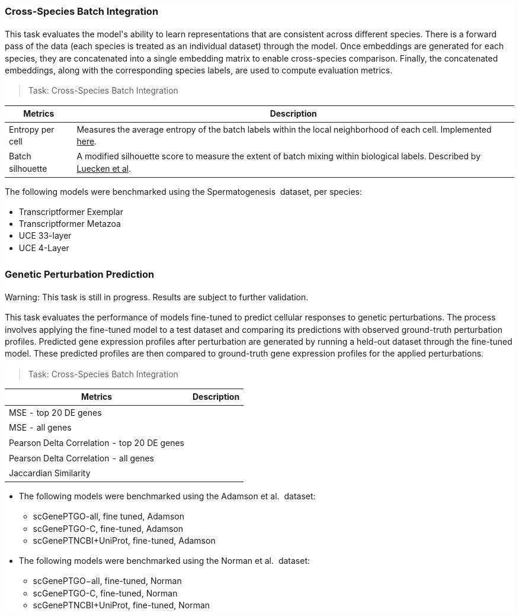 ### Cross-Species Batch Integration

This task evaluates the model's ability to learn representations that are consistent across different species. There is a forward pass of the data (each species is treated as an individual dataset) through the model. Once embeddings are generated for each species, they are concatenated into a single embedding matrix to enable cross-species comparison. Finally, the concatenated embeddings, along with the corresponding species labels, are used to compute evaluation metrics. 

>  Task: Cross-Species Batch Integration

| Metrics          | Description                                                                                                                                                                                                                                             |
| ---------------- | ------------------------------------------------------------------------------------------------------------------------------------------------------------------------------------------------------------------------------------------------------- |
| Entropy per cell | Measures the average entropy of the batch labels within the local neighborhood of each cell. Implemented [here](https://github.com/chanzuckerberg/cellxgene-census/blob/f44637ba33567400820407f4f7b9984e52966156/tools/models/metrics/run-scib.py#L86). |
| Batch silhouette | A modified silhouette score to measure the extent of batch mixing within biological labels. Described by [Luecken et al](https://www.nature.com/articles/s41592-021-01336-8).                                                                           |

The following models were benchmarked using the Spermatogenesis  dataset, per species:

- Transcriptformer Exemplar
- Transcriptformer Metazoa
- UCE 33-layer
- UCE 4-Layer


### Genetic Perturbation Prediction
Warning: This task is still in progress. Results are subject to further validation.

This task evaluates the performance of models fine-tuned to predict cellular responses to genetic perturbations. The process involves applying the fine-tuned model to a test dataset and comparing its predictions with observed ground-truth perturbation profiles. Predicted gene expression profiles after perturbation are generated by running a held-out dataset through the fine-tuned model. These predicted profiles are then compared to ground-truth gene expression profiles for the applied perturbations.

> Task: Cross-Species Batch Integration

| Metrics                                     | Description |
| ------------------------------------------- | ----------- |
| MSE - top 20 DE genes                       |             |
| MSE - all genes                             |             |
| Pearson Delta Correlation - top 20 DE genes |             |
| Pearson Delta Correlation - all genes       |             |
| Jaccardian Similarity                       |             |

- The following models were benchmarked using the Adamson et al.  dataset:
    - scGenePTGO-all, fine tuned, Adamson
    - scGenePTGO-C, fine-tuned, Adamson
    - scGenePTNCBI+UniProt, fine-tuned, Adamson
    
- The following models were benchmarked using the Norman et al.  dataset:
    - scGenePTGO−all, fine-tuned, Norman
    - scGenePTGO-C, fine-tuned, Norman
    - scGenePTNCBI+UniProt, fine-tuned, Norman
    